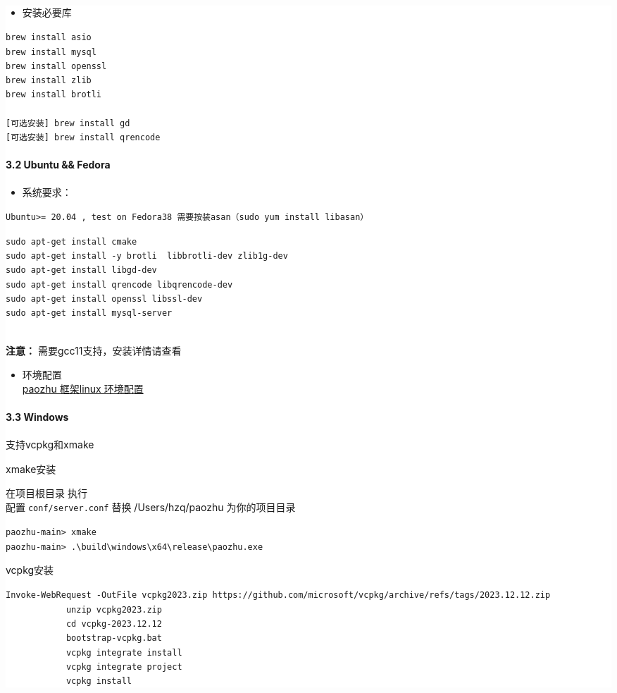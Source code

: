 - 安装必要库

```bash
brew install asio
brew install mysql
brew install openssl
brew install zlib
brew install brotli

[可选安装] brew install gd
[可选安装] brew install qrencode
```

#### 3.2 Ubuntu && Fedora

- 系统要求：

```
Ubuntu>= 20.04 , test on Fedora38 需要按装asan（sudo yum install libasan）
```

```
sudo apt-get install cmake
sudo apt-get install -y brotli  libbrotli-dev zlib1g-dev
sudo apt-get install libgd-dev
sudo apt-get install qrencode libqrencode-dev
sudo apt-get install openssl libssl-dev
sudo apt-get install mysql-server
 
```

**注意：** 需要gcc11支持，安装详情请查看

- 环境配置  
  [paozhu 框架linux 环境配置](https://github.com/hggq/paozhu/wiki/linux-%E7%8E%AF%E5%A2%83%E9%85%8D%E7%BD%AE)

#### 3.3 Windows 

支持vcpkg和xmake

xmake安装

在项目根目录 执行  
配置 `conf/server.conf` 替换 /Users/hzq/paozhu 为你的项目目录   
```
paozhu-main> xmake
paozhu-main> .\build\windows\x64\release\paozhu.exe
```

vcpkg安装

```
Invoke-WebRequest -OutFile vcpkg2023.zip https://github.com/microsoft/vcpkg/archive/refs/tags/2023.12.12.zip
            unzip vcpkg2023.zip
            cd vcpkg-2023.12.12
            bootstrap-vcpkg.bat
            vcpkg integrate install
            vcpkg integrate project
            vcpkg install
```
